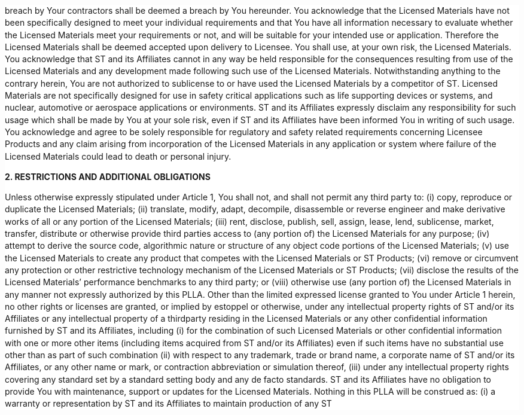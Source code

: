 breach by Your contractors shall be deemed a breach by You hereunder.
You acknowledge that the Licensed Materials have not been specifically designed to meet your individual requirements and that
You have all information necessary to evaluate whether the Licensed Materials meet your requirements or not, and will be
suitable for your intended use or application. Therefore the Licensed Materials shall be deemed accepted upon delivery to
Licensee. You shall use, at your own risk, the Licensed Materials. You acknowledge that ST and its Affiliates cannot in any way
be held responsible for the consequences resulting from use of the Licensed Materials and any development made following
such use of the Licensed Materials. Notwithstanding anything to the contrary herein, You are not authorized to sublicense to or
have used the Licensed Materials by a competitor of ST.
Licensed Materials are not specifically designed for use in safety critical applications such as life supporting devices or systems,
and nuclear, automotive or aerospace applications or environments. ST and its Affiliates expressly disclaim any responsibility for
such usage which shall be made by You at your sole risk, even if ST and its Affiliates have been informed You in writing of such
usage. You acknowledge and agree to be solely responsible for regulatory and safety related requirements concerning Licensee
Products and any claim arising from incorporation of the Licensed Materials in any application or system where failure of the
Licensed Materials could lead to death or personal injury.


__2. RESTRICTIONS AND ADDITIONAL OBLIGATIONS__

Unless otherwise expressly stipulated under Article 1, You shall not, and shall not permit any third party to: (i) copy, reproduce or
duplicate the Licensed Materials; (ii) translate, modify, adapt, decompile, disassemble or reverse engineer and make derivative
works of all or any portion of the Licensed Materials; (iii) rent, disclose, publish, sell, assign, lease, lend, sublicense, market,
transfer, distribute or otherwise provide third parties access to (any portion of) the Licensed Materials for any purpose; (iv)
attempt to derive the source code, algorithmic nature or structure of any object code portions of the Licensed Materials; (v) use
the Licensed Materials to create any product that competes with the Licensed Materials or ST Products; (vi) remove or
circumvent any protection or other restrictive technology mechanism of the Licensed Materials or ST Products; (vii) disclose the
results of the Licensed Materials’ performance benchmarks to any third party; or (viii) otherwise use (any portion of) the
Licensed Materials in any manner not expressly authorized by this PLLA.
Other than the limited expressed license granted to You under Article 1 herein, no other rights or licenses are granted, or implied
by estoppel or otherwise, under any intellectual property rights of ST and/or its Affiliates or any intellectual property of a thirdparty residing in the Licensed Materials or any other confidential information furnished by ST and its Affiliates, including (i) for
the combination of such Licensed Materials or other confidential information with one or more other items (including items
acquired from ST and/or its Affiliates) even if such items have no substantial use other than as part of such combination (ii) with
respect to any trademark, trade or brand name, a corporate name of ST and/or its Affiliates, or any other name or mark, or
contraction abbreviation or simulation thereof, (iii) under any intellectual property rights covering any standard set by a standard
setting body and any de facto standards.
ST and its Affiliates have no obligation to provide You with maintenance, support or updates for the Licensed Materials. Nothing
in this PLLA will be construed as: (i) a warranty or representation by ST and its Affiliates to maintain production of any ST